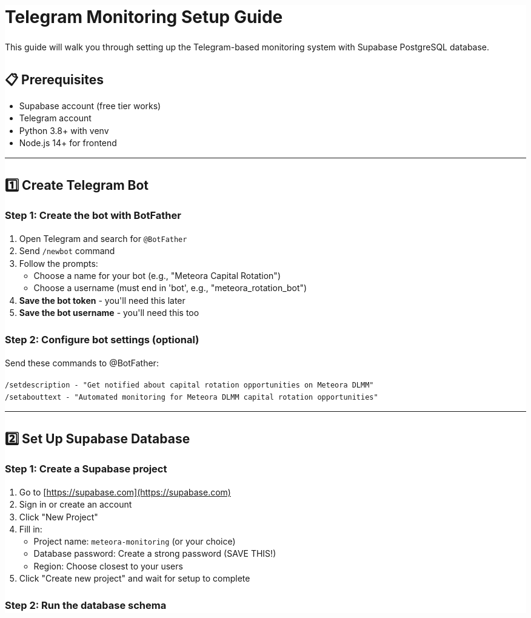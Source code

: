 # Telegram Monitoring Setup Guide

This guide will walk you through setting up the Telegram-based monitoring system with Supabase PostgreSQL database.

## 📋 Prerequisites

- Supabase account (free tier works)
- Telegram account
- Python 3.8+ with venv
- Node.js 14+ for frontend

---

## 1️⃣ Create Telegram Bot

### Step 1: Create the bot with BotFather

1. Open Telegram and search for `@BotFather`
2. Send `/newbot` command
3. Follow the prompts:
   - Choose a name for your bot (e.g., "Meteora Capital Rotation")
   - Choose a username (must end in 'bot', e.g., "meteora_rotation_bot")
4. **Save the bot token** - you'll need this later
5. **Save the bot username** - you'll need this too

### Step 2: Configure bot settings (optional)

Send these commands to @BotFather:
```
/setdescription - "Get notified about capital rotation opportunities on Meteora DLMM"
/setabouttext - "Automated monitoring for Meteora DLMM capital rotation opportunities"
```

---

## 2️⃣ Set Up Supabase Database

### Step 1: Create a Supabase project

1. Go to [https://supabase.com](https://supabase.com)
2. Sign in or create an account
3. Click "New Project"
4. Fill in:
   - Project name: `meteora-monitoring` (or your choice)
   - Database password: Create a strong password (SAVE THIS!)
   - Region: Choose closest to your users
5. Click "Create new project" and wait for setup to complete

### Step 2: Run the database schema
